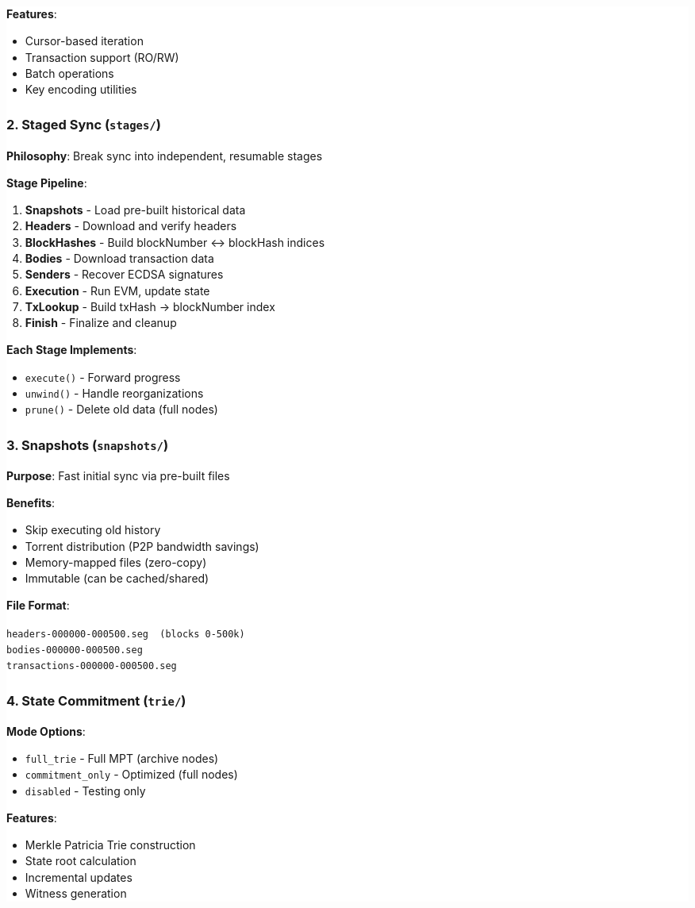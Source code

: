 **Features**:
- Cursor-based iteration
- Transaction support (RO/RW)
- Batch operations
- Key encoding utilities

### 2. Staged Sync (`stages/`)

**Philosophy**: Break sync into independent, resumable stages

**Stage Pipeline**:
1. **Snapshots** - Load pre-built historical data
2. **Headers** - Download and verify headers
3. **BlockHashes** - Build blockNumber ↔ blockHash indices
4. **Bodies** - Download transaction data
5. **Senders** - Recover ECDSA signatures
6. **Execution** - Run EVM, update state
7. **TxLookup** - Build txHash → blockNumber index
8. **Finish** - Finalize and cleanup

**Each Stage Implements**:
- `execute()` - Forward progress
- `unwind()` - Handle reorganizations
- `prune()` - Delete old data (full nodes)

### 3. Snapshots (`snapshots/`)

**Purpose**: Fast initial sync via pre-built files

**Benefits**:
- Skip executing old history
- Torrent distribution (P2P bandwidth savings)
- Memory-mapped files (zero-copy)
- Immutable (can be cached/shared)

**File Format**:
```
headers-000000-000500.seg  (blocks 0-500k)
bodies-000000-000500.seg
transactions-000000-000500.seg
```

### 4. State Commitment (`trie/`)

**Mode Options**:
- `full_trie` - Full MPT (archive nodes)
- `commitment_only` - Optimized (full nodes)
- `disabled` - Testing only

**Features**:
- Merkle Patricia Trie construction
- State root calculation
- Incremental updates
- Witness generation
